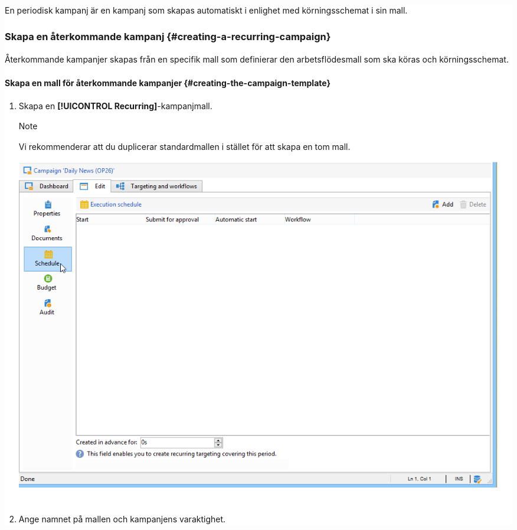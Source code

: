 En periodisk kampanj är en kampanj som skapas automatiskt i enlighet med körningsschemat i sin mall.

### Skapa en återkommande kampanj {#creating-a-recurring-campaign}

Återkommande kampanjer skapas från en specifik mall som definierar den arbetsflödesmall som ska köras och körningsschemat.

#### Skapa en mall för återkommande kampanjer {#creating-the-campaign-template}

1. Skapa en **[!UICONTROL Recurring]**-kampanjmall.

   >[!NOTE]
   >
   >Vi rekommenderar att du duplicerar standardmallen i stället för att skapa en tom mall.

   ![](assets/s_ncs_user_op_template_recur_tab.png)

1. Ange namnet på mallen och kampanjens varaktighet.
